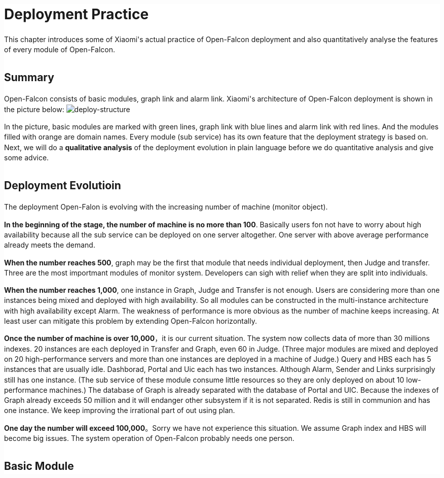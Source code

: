 

# Deployment Practice
This chapter introduces some of Xiaomi's actual practice of Open-Falcon deployment and also quantitatively analyse the features of every module of Open-Falcon.

## Summary
Open-Falcon consists of basic modules, graph link and alarm link. Xiaomi's architecture of Open-Falcon deployment is shown in the picture below:
![deploy-structure](https://raw.githubusercontent.com/open-falcon/book/master/zh/images/practice/deploy.png)

In the picture, basic modules are marked with green lines, graph link with blue lines and alarm link with red lines. And the modules filled with orange are domain names. Every module (sub service) has its own feature that the deployment strategy is based on. Next, we will do a **qualitative analysis** of the deployment evolution in plain language before we do quantitative analysis and give some advice.

## Deployment Evolutioin
The deployment Open-Falon is evolving with the increasing number of machine (monitor object).

**In the beginning of the stage, the number of machine is no more than 100**. Basically users fon not have to worry about high availability because all the sub service can be deployed on one server altogether. One server with above average performance already meets the demand.

**When the number reaches 500**, graph may be the first that module that needs individual deployment, then Judge and transfer. Three are the most importmant modules of monitor system. Developers can sigh with relief when they are split into individuals.

**When the number reaches 1,000**, one instance in Graph, Judge and Transfer is not enough. Users are considering more than one instances being mixed and deployed with high availability. So all modules can be constructed in the multi-instance architecture with high availability except Alarm. The weakness of performance is more obvious as the number of machine keeps increasing. At least user can mitigate this problem by extending Open-Falcon horizontally.

**Once the number of machine is over 10,000**，it is our current situation. The system now collects data of more than 30 millions indexes. 20 instances are each deployed in Transfer and Graph, even 60 in Judge. (Three major modules are mixed and deployed on 20 high-performance  servers and more than one instances are deployed in a machine of Judge.) Query and HBS each has 5 instances that are usually idle. Dashborad, Portal and Uic each has two instances. Although Alarm, Sender and Links surprisingly still has one instance. (The sub service of these module consume little resources so they are only deployed on about 10 low-performance machines.) The database of Graph is already separated with the database of Portal and UIC. Because the indexes of Graph already exceeds 50 million and it will endanger other subsystem if it is not separated. Redis is still in communion and has one instance. We keep improving the irrational part of out using plan. 

**One day the number will exceed 100,000**。Sorry we have not experience this situation. We assume Graph index and HBS will become big issues. The system operation of Open-Falcon probably needs one person.


## Basic Module

